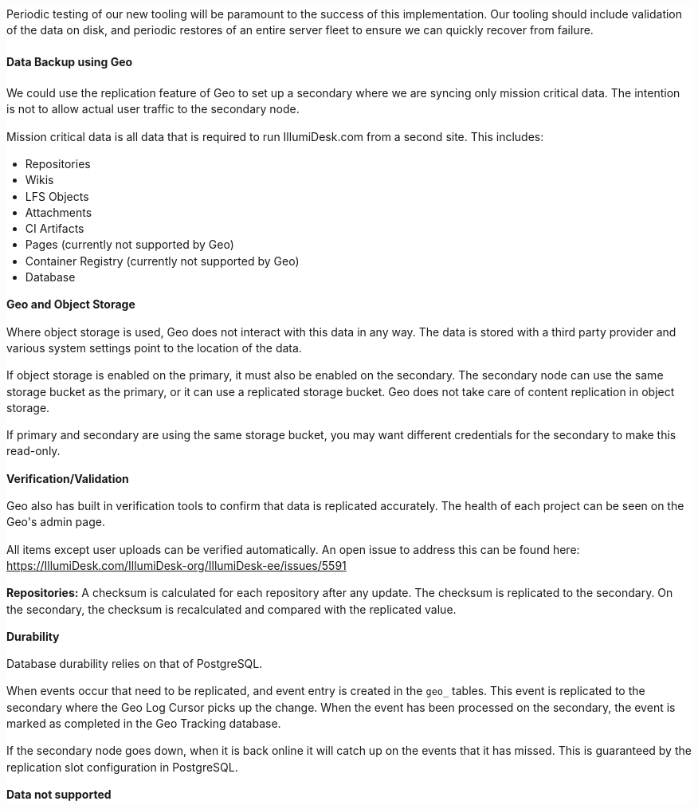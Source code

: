 Periodic testing of our new tooling will be paramount to the success of this implementation. Our tooling should include validation of the data on disk, and periodic restores of an entire server fleet to ensure we can quickly recover from failure.

#### Data Backup using Geo <a id="data-backup-using-geo"></a>

We could use the replication feature of Geo to set up a secondary where we are syncing only mission critical data. The intention is not to allow actual user traffic to the secondary node.

Mission critical data is all data that is required to run IllumiDesk.com from a second site. This includes:

* Repositories
* Wikis
* LFS Objects
* Attachments
* CI Artifacts
* Pages \(currently not supported by Geo\)
* Container Registry \(currently not supported by Geo\)
* Database

**Geo and Object Storage**

Where object storage is used, Geo does not interact with this data in any way. The data is stored with a third party provider and various system settings point to the location of the data.

If object storage is enabled on the primary, it must also be enabled on the secondary. The secondary node can use the same storage bucket as the primary, or it can use a replicated storage bucket. Geo does not take care of content replication in object storage.

If primary and secondary are using the same storage bucket, you may want different credentials for the secondary to make this read-only.

**Verification/Validation**

Geo also has built in verification tools to confirm that data is replicated accurately. The health of each project can be seen on the Geo's admin page.

All items except user uploads can be verified automatically. An open issue to address this can be found here: https://IllumiDesk.com/IllumiDesk-org/IllumiDesk-ee/issues/5591

**Repositories:** A checksum is calculated for each repository after any update. The checksum is replicated to the secondary. On the secondary, the checksum is recalculated and compared with the replicated value.

**Durability**

Database durability relies on that of PostgreSQL.

When events occur that need to be replicated, and event entry is created in the `geo_` tables. This event is replicated to the secondary where the Geo Log Cursor picks up the change. When the event has been processed on the secondary, the event is marked as completed in the Geo Tracking database.

If the secondary node goes down, when it is back online it will catch up on the events that it has missed. This is guaranteed by the replication slot configuration in PostgreSQL.

**Data not supported**
